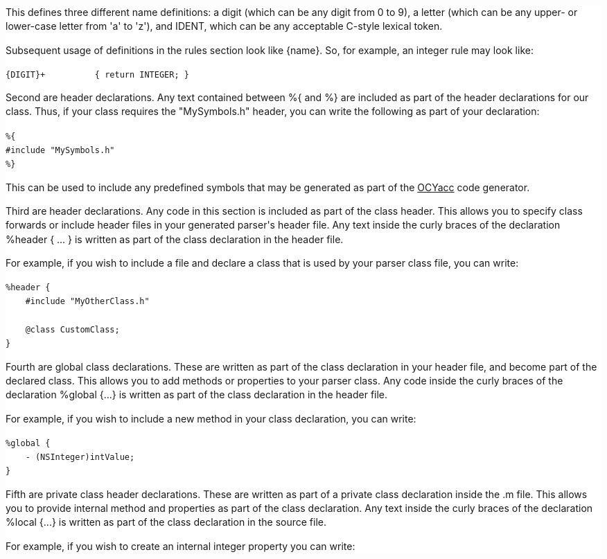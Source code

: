 This defines three different name definitions: a digit (which can be any digit
from 0 to 9), a letter (which can be any upper- or lower-case letter from
'a' to 'z'), and IDENT, which can be any acceptable C-style lexical token.

Subsequent usage of definitions in the rules section look like {name}. So,
for example, an integer rule may look like:

    {DIGIT}+          { return INTEGER; }

Second are header declarations. Any text contained between %{ and %} are 
included as part of the header declarations for our class. Thus, if your
class requires the "MySymbols.h" header, you can write the following as part
of your declaration:

    %{
    #include "MySymbols.h"
    %}

This can be used to include any predefined symbols that may be generated as
part of the [OCYacc](OCYacc.ml) code generator.

Third are header declarations. Any code in this section is included as part
of the class header. This allows you to specify class forwards or include
header files in your generated parser's header file. Any text inside the 
curly braces of the declaration %header { ... } is written as part of the 
class declaration in the header file.

For example, if you wish to include a file and declare a class that is used 
by your parser class file, you can write:

    %header {
        #include "MyOtherClass.h"
        
        @class CustomClass;
    }

Fourth are global class declarations. These are written as part of the class
declaration in your header file, and become part of the declared class. This
allows you to add methods or properties to your parser class. Any code inside
the curly braces of the declaration %global {...} is written as part of the
class declaration in the header file.

For example, if you wish to include a new method in your class declaration,
you can write:

    %global {
        - (NSInteger)intValue;
    }

Fifth are private class header declarations. These are written as part of
a private class declaration inside the .m file. This allows you to provide
internal method and properties as part of the class declaration. Any text
inside the curly braces of the declaration %local {...} is written as part
of the class declaration in the source file.

For example, if you wish to create an internal integer property you can
write:
